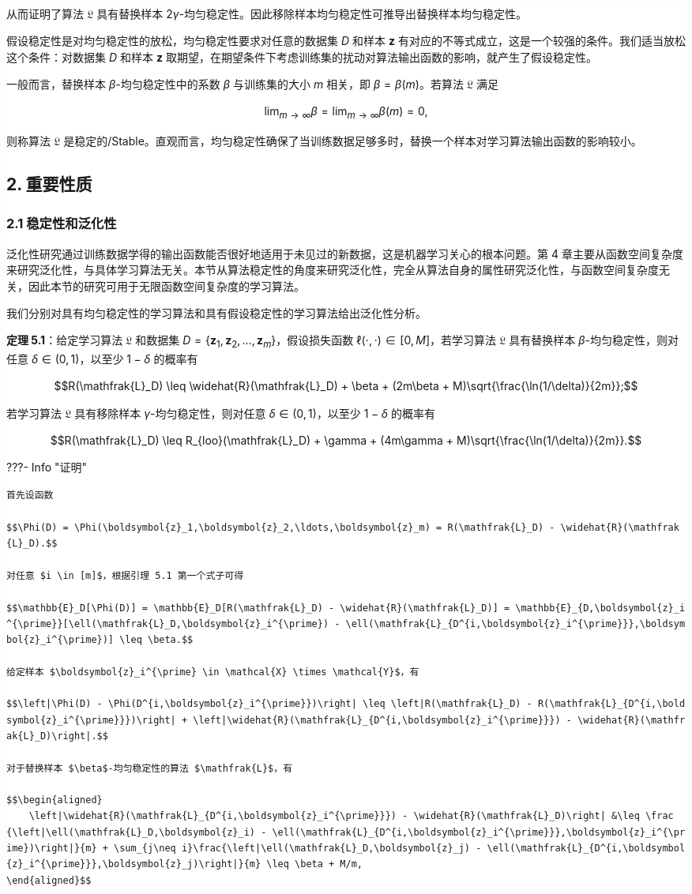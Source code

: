 从而证明了算法 $\mathfrak{L}$ 具有替换样本 $2\gamma$-均匀稳定性。因此移除样本均匀稳定性可推导出替换样本均匀稳定性。

假设稳定性是对均匀稳定性的放松，均匀稳定性要求对任意的数据集 $D$ 和样本 $\boldsymbol{z}$ 有对应的不等式成立，这是一个较强的条件。我们适当放松这个条件：对数据集 $D$ 和样本 $\boldsymbol{z}$ 取期望，在期望条件下考虑训练集的扰动对算法输出函数的影响，就产生了假设稳定性。

一般而言，替换样本 $\beta$-均匀稳定性中的系数 $\beta$ 与训练集的大小 $m$ 相关，即 $\beta = \beta(m)$。若算法 $\mathfrak{L}$ 满足

$$\lim_{m\to\infty} \beta = \lim_{m\to\infty} \beta(m) = 0,$$

则称算法 $\mathfrak{L}$ 是稳定的/Stable。直观而言，均匀稳定性确保了当训练数据足够多时，替换一个样本对学习算法输出函数的影响较小。

## 2. 重要性质

### 2.1 稳定性和泛化性

泛化性研究通过训练数据学得的输出函数能否很好地适用于未见过的新数据，这是机器学习关心的根本问题。第 4 章主要从函数空间复杂度来研究泛化性，与具体学习算法无关。本节从算法稳定性的角度来研究泛化性，完全从算法自身的属性研究泛化性，与函数空间复杂度无关，因此本节的研究可用于无限函数空间复杂度的学习算法。

我们分别对具有均匀稳定性的学习算法和具有假设稳定性的学习算法给出泛化性分析。


**定理 5.1**：给定学习算法 $\mathfrak{L}$ 和数据集 $D = \{\boldsymbol{z}_1, \boldsymbol{z}_2,\ldots,\boldsymbol{z}_m\}$，假设损失函数 $\ell(\cdot,\cdot) \in [0, M]$，若学习算法 $\mathfrak{L}$ 具有替换样本 $\beta$-均匀稳定性，则对任意 $\delta \in (0,1)$，以至少 $1 - \delta$ 的概率有

$$R(\mathfrak{L}_D) \leq \widehat{R}(\mathfrak{L}_D) + \beta + (2m\beta + M)\sqrt{\frac{\ln(1/\delta)}{2m}};$$

若学习算法 $\mathfrak{L}$ 具有移除样本 $\gamma$-均匀稳定性，则对任意 $\delta \in (0,1)$，以至少 $1 - \delta$ 的概率有

$$R(\mathfrak{L}_D) \leq R_{loo}(\mathfrak{L}_D) + \gamma + (4m\gamma + M)\sqrt{\frac{\ln(1/\delta)}{2m}}.$$

???- Info "证明"

    首先设函数

    $$\Phi(D) = \Phi(\boldsymbol{z}_1,\boldsymbol{z}_2,\ldots,\boldsymbol{z}_m) = R(\mathfrak{L}_D) - \widehat{R}(\mathfrak{L}_D).$$

    对任意 $i \in [m]$，根据引理 5.1 第一个式子可得

    $$\mathbb{E}_D[\Phi(D)] = \mathbb{E}_D[R(\mathfrak{L}_D) - \widehat{R}(\mathfrak{L}_D)] = \mathbb{E}_{D,\boldsymbol{z}_i^{\prime}}[\ell(\mathfrak{L}_D,\boldsymbol{z}_i^{\prime}) - \ell(\mathfrak{L}_{D^{i,\boldsymbol{z}_i^{\prime}}},\boldsymbol{z}_i^{\prime})] \leq \beta.$$

    给定样本 $\boldsymbol{z}_i^{\prime} \in \mathcal{X} \times \mathcal{Y}$，有

    $$\left|\Phi(D) - \Phi(D^{i,\boldsymbol{z}_i^{\prime}})\right| \leq \left|R(\mathfrak{L}_D) - R(\mathfrak{L}_{D^{i,\boldsymbol{z}_i^{\prime}}})\right| + \left|\widehat{R}(\mathfrak{L}_{D^{i,\boldsymbol{z}_i^{\prime}}}) - \widehat{R}(\mathfrak{L}_D)\right|.$$

    对于替换样本 $\beta$-均匀稳定性的算法 $\mathfrak{L}$，有

    $$\begin{aligned}
        \left|\widehat{R}(\mathfrak{L}_{D^{i,\boldsymbol{z}_i^{\prime}}}) - \widehat{R}(\mathfrak{L}_D)\right| &\leq \frac{\left|\ell(\mathfrak{L}_D,\boldsymbol{z}_i) - \ell(\mathfrak{L}_{D^{i,\boldsymbol{z}_i^{\prime}}},\boldsymbol{z}_i^{\prime})\right|}{m} + \sum_{j\neq i}\frac{\left|\ell(\mathfrak{L}_D,\boldsymbol{z}_j) - \ell(\mathfrak{L}_{D^{i,\boldsymbol{z}_i^{\prime}}},\boldsymbol{z}_j)\right|}{m} \leq \beta + M/m,
    \end{aligned}$$
